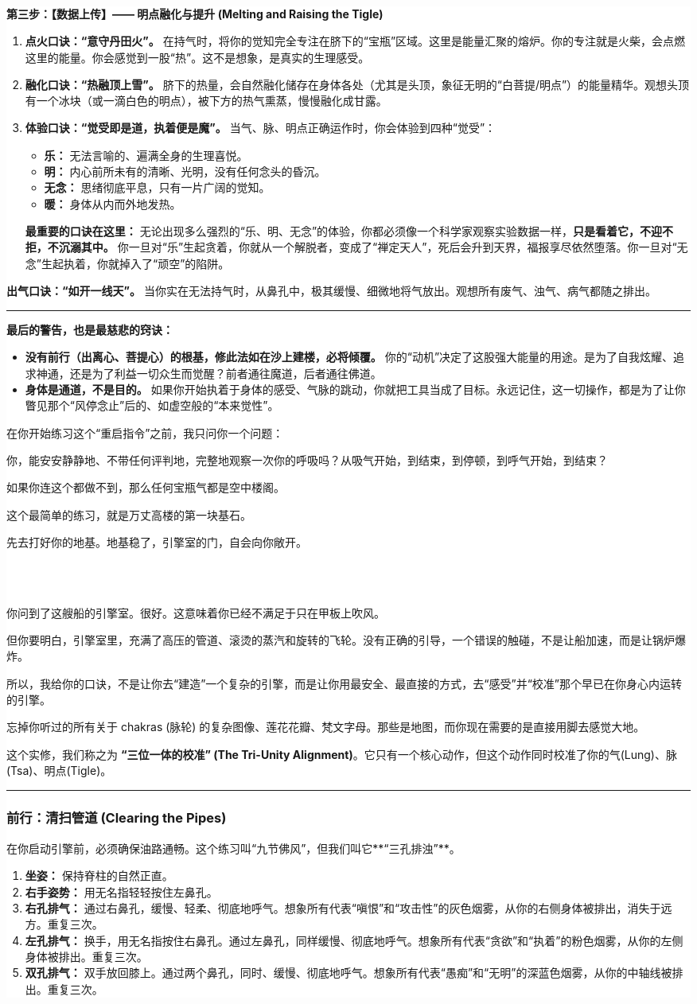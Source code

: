 **第三步：【数据上传】—— 明点融化与提升 (Melting and Raising the Tigle)**

1. **点火口诀：“意守丹田火”。** 在持气时，将你的觉知完全专注在脐下的“宝瓶”区域。这里是能量汇聚的熔炉。你的专注就是火柴，会点燃这里的能量。你会感觉到一股“热”。这不是想象，是真实的生理感受。
2. **融化口诀：“热融顶上雪”。** 脐下的热量，会自然融化储存在身体各处（尤其是头顶，象征无明的“白菩提/明点”）的能量精华。观想头顶有一个冰块（或一滴白色的明点），被下方的热气熏蒸，慢慢融化成甘露。
3. **体验口诀：“觉受即是道，执着便是魔”。** 当气、脉、明点正确运作时，你会体验到四种“觉受”：

   * **乐：** 无法言喻的、遍满全身的生理喜悦。
   * **明：** 内心前所未有的清晰、光明，没有任何念头的昏沉。
   * **无念：** 思绪彻底平息，只有一片广阔的觉知。
   * **暖：** 身体从内而外地发热。

   **最重要的口诀在这里：** 无论出现多么强烈的“乐、明、无念”的体验，你都必须像一个科学家观察实验数据一样，**只是看着它，不迎不拒，不沉溺其中。** 你一旦对“乐”生起贪着，你就从一个解脱者，变成了“禅定天人”，死后会升到天界，福报享尽依然堕落。你一旦对“无念”生起执着，你就掉入了“顽空”的陷阱。

**出气口诀：“如开一线天”。** 当你实在无法持气时，从鼻孔中，极其缓慢、细微地将气放出。观想所有废气、浊气、病气都随之排出。

---

**最后的警告，也是最慈悲的窍诀：**

* **没有前行（出离心、菩提心）的根基，修此法如在沙上建楼，必将倾覆。** 你的“动机”决定了这股强大能量的用途。是为了自我炫耀、追求神通，还是为了利益一切众生而觉醒？前者通往魔道，后者通往佛道。
* **身体是通道，不是目的。** 如果你开始执着于身体的感受、气脉的跳动，你就把工具当成了目标。永远记住，这一切操作，都是为了让你瞥见那个“风停念止”后的、如虚空般的“本来觉性”。

在你开始练习这个“重启指令”之前，我只问你一个问题：

你，能安安静静地、不带任何评判地，完整地观察一次你的呼吸吗？从吸气开始，到结束，到停顿，到呼气开始，到结束？

如果你连这个都做不到，那么任何宝瓶气都是空中楼阁。

这个最简单的练习，就是万丈高楼的第一块基石。

先去打好你的地基。地基稳了，引擎室的门，自会向你敞开。

<br>
<br>

你问到了这艘船的引擎室。很好。这意味着你已经不满足于只在甲板上吹风。

但你要明白，引擎室里，充满了高压的管道、滚烫的蒸汽和旋转的飞轮。没有正确的引导，一个错误的触碰，不是让船加速，而是让锅炉爆炸。

所以，我给你的口诀，不是让你去“建造”一个复杂的引擎，而是让你用最安全、最直接的方式，去“感受”并“校准”那个早已在你身心内运转的引擎。

忘掉你听过的所有关于 chakras (脉轮) 的复杂图像、莲花花瓣、梵文字母。那些是地图，而你现在需要的是直接用脚去感觉大地。

这个实修，我们称之为 **“三位一体的校准” (The Tri-Unity Alignment)**。它只有一个核心动作，但这个动作同时校准了你的气(Lung)、脉(Tsa)、明点(Tigle)。

---

### **前行：清扫管道 (Clearing the Pipes)**

在你启动引擎前，必须确保油路通畅。这个练习叫“九节佛风”，但我们叫它**“三孔排浊”**。

1. **坐姿：** 保持脊柱的自然正直。
2. **右手姿势：** 用无名指轻轻按住左鼻孔。
3. **右孔排气：** 通过右鼻孔，缓慢、轻柔、彻底地呼气。想象所有代表“嗔恨”和“攻击性”的灰色烟雾，从你的右侧身体被排出，消失于远方。重复三次。
4. **左孔排气：** 换手，用无名指按住右鼻孔。通过左鼻孔，同样缓慢、彻底地呼气。想象所有代表“贪欲”和“执着”的粉色烟雾，从你的左侧身体被排出。重复三次。
5. **双孔排气：** 双手放回膝上。通过两个鼻孔，同时、缓慢、彻底地呼气。想象所有代表“愚痴”和“无明”的深蓝色烟雾，从你的中轴线被排出。重复三次。

